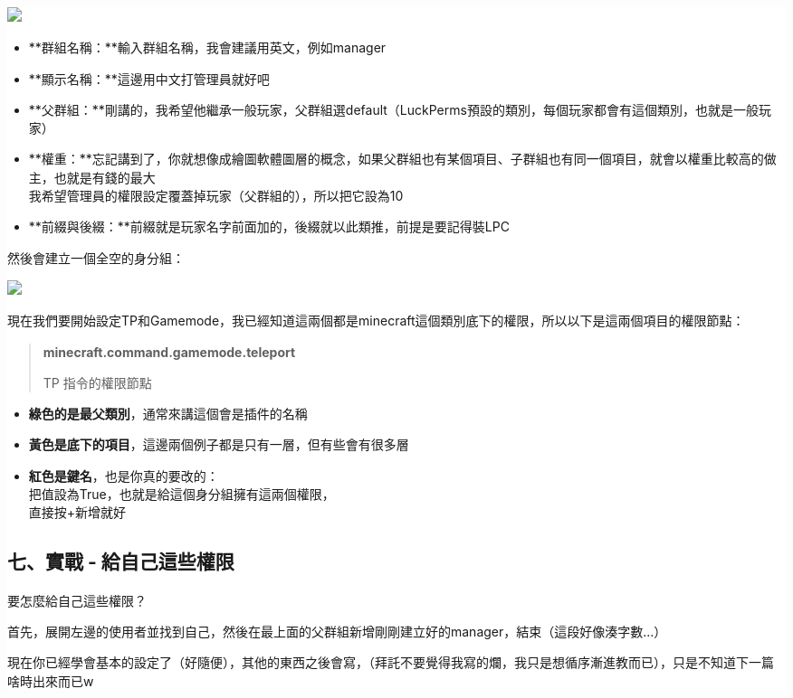 [![](/images/mcserver-2-luckperms/71bd5c529dcb3c1c38097de66bcc4505.png)](http://samhacker-local.local/wp-content/uploads/2024/05/71bd5c529dcb3c1c38097de66bcc4505.png)

- **群組名稱：**輸入群組名稱，我會建議用英文，例如manager

- **顯示名稱：**這邊用中文打管理員就好吧

- **父群組：**剛講的，我希望他繼承一般玩家，父群組選default（LuckPerms預設的類別，每個玩家都會有這個類別，也就是一般玩家）

- **權重：**忘記講到了，你就想像成繪圖軟體圖層的概念，如果父群組也有某個項目、子群組也有同一個項目，就會以權重比較高的做主，也就是有錢的最大  
    我希望管理員的權限設定覆蓋掉玩家（父群組的），所以把它設為10

- **前綴與後綴：**前綴就是玩家名字前面加的，後綴就以此類推，前提是要記得裝LPC

然後會建立一個全空的身分組：

[![](/images/mcserver-2-luckperms/8b74a68e68eba0817ccf8df8e137fa0c-1024x529.png)](http://samhacker-local.local/wp-content/uploads/2024/05/8b74a68e68eba0817ccf8df8e137fa0c.png)

現在我們要開始設定TP和Gamemode，我已經知道這兩個都是minecraft這個類別底下的權限，所以以下是這兩個項目的權限節點：

> **minecraft.command.gamemode.teleport**
> 
> TP 指令的權限節點

- **綠色的是最父類別**，通常來講這個會是插件的名稱

- **黃色是底下的項目**，這邊兩個例子都是只有一層，但有些會有很多層

- **紅色是鍵名**，也是你真的要改的：  
    把值設為True，也就是給這個身分組擁有這兩個權限，  
    直接按+新增就好

## 七、實戰 - 給自己這些權限

要怎麼給自己這些權限？

首先，展開左邊的使用者並找到自己，然後在最上面的父群組新增剛剛建立好的manager，結束（這段好像湊字數...）

現在你已經學會基本的設定了（好隨便），其他的東西之後會寫，（拜託不要覺得我寫的爛，我只是想循序漸進教而已），只是不知道下一篇啥時出來而已w
